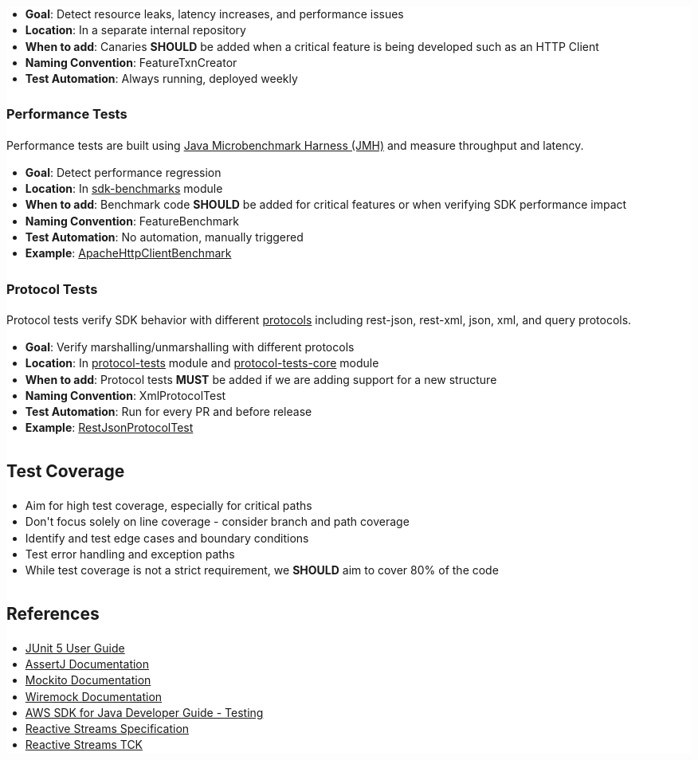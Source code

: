 - **Goal**: Detect resource leaks, latency increases, and performance issues
- **Location**: In a separate internal repository
- **When to add**: Canaries **SHOULD** be added when a critical feature is being developed such as an HTTP Client
- **Naming Convention**: FeatureTxnCreator
- **Test Automation**: Always running, deployed weekly

### Performance Tests

Performance tests are built using [Java Microbenchmark Harness (JMH)](https://github.com/openjdk/jmh) and measure throughput and latency.

- **Goal**: Detect performance regression
- **Location**: In [sdk-benchmarks](https://github.com/aws/aws-sdk-java-v2/tree/master/test/sdk-benchmarks) module
- **When to add**: Benchmark code **SHOULD** be added for critical features or when verifying SDK performance impact
- **Naming Convention**: FeatureBenchmark
- **Test Automation**: No automation, manually triggered
- **Example**: [ApacheHttpClientBenchmark](https://github.com/aws/aws-sdk-java-v2/blob/master/test/sdk-benchmarks/src/main/java/software/amazon/awssdk/benchmark/apicall/httpclient/sync/ApacheHttpClientBenchmark.java)

### Protocol Tests

Protocol tests verify SDK behavior with different [protocols](https://smithy.io/2.0/aws/protocols/index.html) including rest-json, rest-xml, json, xml, and query protocols.

- **Goal**: Verify marshalling/unmarshalling with different protocols
- **Location**: In [protocol-tests](https://github.com/aws/aws-sdk-java-v2/tree/master/test/protocol-tests) module and [protocol-tests-core](https://github.com/aws/aws-sdk-java-v2/tree/master/test/protocol-tests-core) module
- **When to add**: Protocol tests **MUST** be added if we are adding support for a new structure
- **Naming Convention**: XmlProtocolTest
- **Test Automation**: Run for every PR and before release
- **Example**: [RestJsonProtocolTest](https://github.com/aws/aws-sdk-java-v2/blob/master/test/protocol-tests/src/test/java/software/amazon/awssdk/protocol/tests/RestJsonProtocolTest.java)

## Test Coverage

- Aim for high test coverage, especially for critical paths
- Don't focus solely on line coverage - consider branch and path coverage
- Identify and test edge cases and boundary conditions
- Test error handling and exception paths
- While test coverage is not a strict requirement, we **SHOULD** aim to cover 80% of the code

## References

- [JUnit 5 User Guide](https://junit.org/junit5/docs/current/user-guide/)
- [AssertJ Documentation](https://assertj.github.io/doc/)
- [Mockito Documentation](https://javadoc.io/doc/org.mockito/mockito-core/latest/org/mockito/Mockito.html)
- [Wiremock Documentation](https://wiremock.org/)
- [AWS SDK for Java Developer Guide - Testing](https://docs.aws.amazon.com/sdk-for-java/latest/developer-guide/testing.html)
- [Reactive Streams Specification](https://github.com/reactive-streams/reactive-streams-jvm)
- [Reactive Streams TCK](https://github.com/reactive-streams/reactive-streams-jvm/tree/master/tck)